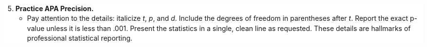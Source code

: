5.  **Practice APA Precision.**
    - Pay attention to the details: italicize _t_, _p_, and _d_. Include the degrees of freedom in parentheses after _t_. Report the exact p-value unless it is less than .001. Present the statistics in a single, clean line as requested. These details are hallmarks of professional statistical reporting.
